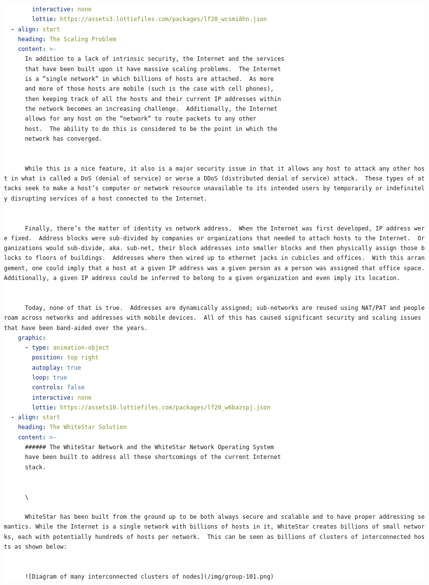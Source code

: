 ```yaml
        interactive: none
        lottie: https://assets3.lottiefiles.com/packages/lf20_wcsmi8hn.json
  - align: start
    heading: The Scaling Problem
    content: >-
      In addition to a lack of intrinsic security, the Internet and the services
      that have been built upon it have massive scaling problems.  The Internet
      is a “single network” in which billions of hosts are attached.  As more
      and more of those hosts are mobile (such is the case with cell phones),
      then keeping track of all the hosts and their current IP addresses within
      the network becomes an increasing challenge.  Additionally, the Internet
      allows for any host on the “network” to route packets to any other
      host.  The ability to do this is considered to be the point in which the
      network has converged.


      While this is a nice feature, it also is a major security issue in that it allows any host to attack any other host in what is called a DoS (denial of service) or worse a DDoS (distributed denial of service) attack.  These types of attacks seek to make a host’s computer or network resource unavailable to its intended users by temporarily or indefinitely disrupting services of a host connected to the Internet.


      Finally, there’s the matter of identity vs network address.  When the Internet was first developed, IP address were fixed.  Address blocks were sub-divided by companies or organizations that needed to attach hosts to the Internet.  Organizations would sub-divide, aka. sub-net, their block addresses into smaller blocks and then physically assign those blocks to floors of buildings.  Addresses where then wired up to ethernet jacks in cubicles and offices.  With this arrangement, one could imply that a host at a given IP address was a given person as a person was assigned that office space.  Additionally, a given IP address could be inferred to belong to a given organization and even imply its location.


      Today, none of that is true.  Addresses are dynamically assigned; sub-networks are reused using NAT/PAT and people roam across networks and addresses with mobile devices.  All of this has caused significant security and scaling issues that have been band-aided over the years.
    graphic:
      - type: animation-object
        position: top right
        autoplay: true
        loop: true
        controls: false
        interactive: none
        lottie: https://assets10.lottiefiles.com/packages/lf20_w6bazspj.json
  - align: start
    heading: The WhiteStar Solution
    content: >-
      ###### The WhiteStar Network and the WhiteStar Network Operating System
      have been built to address all these shortcomings of the current Internet
      stack.


      \

      WhiteStar has been built from the ground up to be both always secure and scalable and to have proper addressing semantics. While the Internet is a single network with billions of hosts in it, WhiteStar creates billions of small networks, each with potentially hundreds of hosts per network.  This can be seen as billions of clusters of interconnected hosts as shown below:


      ![Diagram of many interconnected clusters of nodes](/img/group-101.png)


```